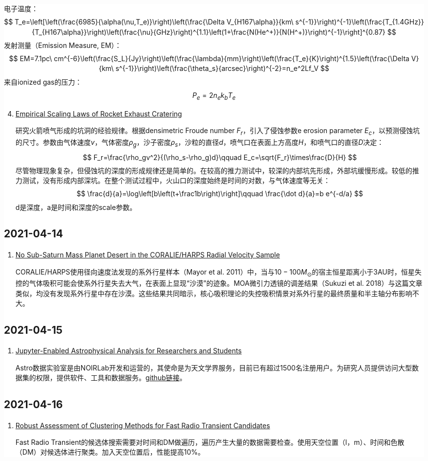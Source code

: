    电子温度：
   $$
   T_e=\left[\left(\frac{6985}{\alpha(\nu,T_e)}\right)\left(\frac{\Delta V_{H167\alpha}}{km\ s^{-1}}\right)^{-1}\left(\frac{T_{1.4GHz}}{T_{H167\alpha}}\right)\left(\frac{\nu}{GHz}\right)^{1.1}\left(1+\frac{N(He^+)}{N(H^+)}\right)^{-1}\right]^{0.87}
   $$
   发射测量（Emission Measure, EM）：
   $$
   EM=7.1pc\ cm^{-6}\left(\frac{S_L}{Jy}\right)\left(\frac{\lambda}{mm}\right)\left(\frac{T_e}{K}\right)^{1.5}\left(\frac{\Delta V}{km\ s^{-1}}\right)\left(\frac{\theta_s}{arcsec}\right)^{-2}=n_e^2Lf_V
   $$
   来自ionized gas的压力：
   $$
   P_e=2n_ek_bT_e
   $$

4. [Empirical Scaling Laws of Rocket Exhaust Cratering](https://arxiv.org/abs/2104.05176)

   研究火箭喷气形成的坑洞的经验规律。根据densimetric Froude number $F_r$，引入了侵蚀参数e erosion parameter $E_c$，以预测侵蚀坑的尺寸。参数由气体速度$v$，气体密度$\rho_g$，沙子密度$\rho_s$，沙粒的直径$d$，喷气口在表面上方高度$H$，和喷气口的直径$D$决定：
   $$
   F_r=\frac{\rho_gv^2}{(\rho_s-\rho_g)d}\qquad E_c=\sqrt{F_r}\times\frac{D}{H}
   $$
   尽管物理现象复杂，但侵蚀坑的深度的形成规律还是简单的。在较高的推力测试中，较深的内部坑先形成，外部坑缓慢形成。较低的推力测试，没有形成内部深坑。在整个测试过程中，火山口的深度始终是时间的对数，与气体速度等无关：
   $$
   \frac{d}{a}=\log\left[b\left(t+\frac1b\right)\right]\qquad \frac{\dot d}{a}=b e^{-d/a}
   $$
   d是深度，a是时间和深度的scale参数。

## 2021-04-14

1. [No Sub-Saturn Mass Planet Desert in the CORALIE/HARPS Radial Velocity Sample](https://arxiv.org/abs/2104.05713)

   CORALIE/HARPS使用径向速度法发现的系外行星样本（Mayor et al. 2011）中，当与$10-100M_\odot$的宿主恒星距离小于3AU时，恒星失控的气体吸积可能会使系外行星失去大气，在表面上显现“沙漠”的迹象。MOA微引力透镜的调差结果（Sukuzi et al. 2018）与这篇文章类似，均没有发现系外行星中存在沙漠。这些结果共同暗示，核心吸积理论的失控吸积情景对系外行星的最终质量和半主轴分布影响不大。

## 2021-04-15

1. [Jupyter-Enabled Astrophysical Analysis for Researchers and Students](https://arxiv.org/abs/2104.06527)

   Astro数据实验室是由NOIRLab开发和运营的，其使命是为天文学界服务，目前已有超过1500名注册用户。为研究人员提供访问大型数据集的权限，提供软件、工具和数据服务。[github链接](https://github.com/noaodatalab/datalab)。

## 2021-04-16

1. [Robust Assessment of Clustering Methods for Fast Radio Transient Candidates](https://arxiv.org/abs/2104.07046)

   Fast Radio Transient的候选体搜索需要对时间和DM做遍历，遍历产生大量的数据需要检查。使用天空位置（l，m）、时间和色散（DM）对候选体进行聚类。加入天空位置后，性能提高10%。
